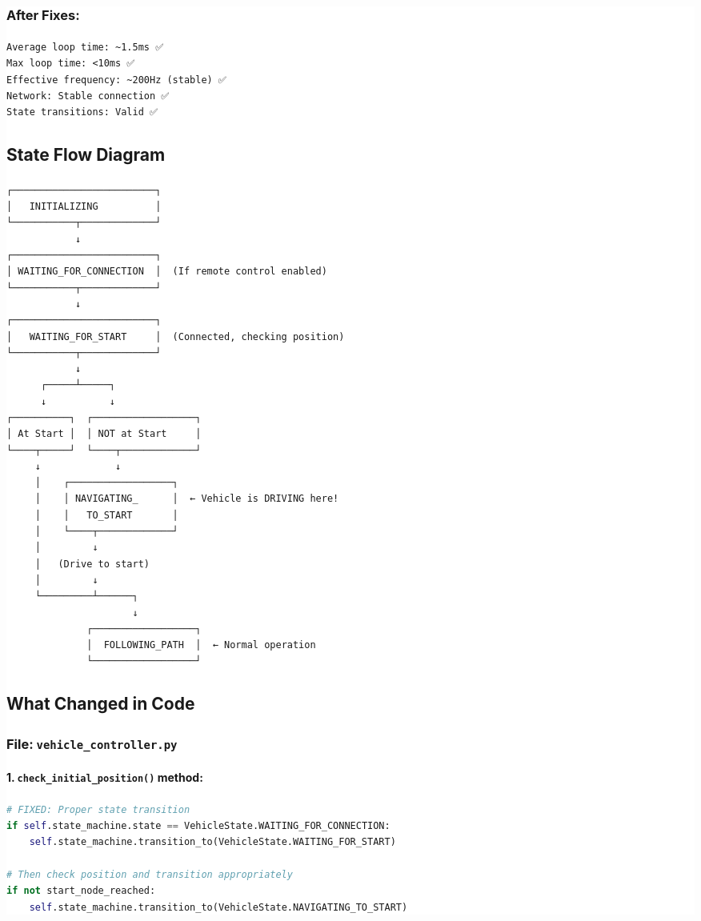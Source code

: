 ### After Fixes:
```
Average loop time: ~1.5ms ✅
Max loop time: <10ms ✅
Effective frequency: ~200Hz (stable) ✅
Network: Stable connection ✅
State transitions: Valid ✅
```

## State Flow Diagram

```
┌─────────────────────────┐
│   INITIALIZING          │
└───────────┬─────────────┘
            ↓
┌─────────────────────────┐
│ WAITING_FOR_CONNECTION  │  (If remote control enabled)
└───────────┬─────────────┘
            ↓
┌─────────────────────────┐
│   WAITING_FOR_START     │  (Connected, checking position)
└───────────┬─────────────┘
            ↓
      ┌─────┴─────┐
      ↓           ↓
┌──────────┐  ┌──────────────────┐
│ At Start │  │ NOT at Start     │
└────┬─────┘  └────┬─────────────┘
     ↓             ↓
     │    ┌──────────────────┐
     │    │ NAVIGATING_      │  ← Vehicle is DRIVING here!
     │    │   TO_START       │
     │    └────┬─────────────┘
     │         ↓
     │   (Drive to start)
     │         ↓
     └─────────┴──────┐
                      ↓
              ┌──────────────────┐
              │  FOLLOWING_PATH  │  ← Normal operation
              └──────────────────┘
```

## What Changed in Code

### File: `vehicle_controller.py`

#### 1. `check_initial_position()` method:
```python
# FIXED: Proper state transition
if self.state_machine.state == VehicleState.WAITING_FOR_CONNECTION:
    self.state_machine.transition_to(VehicleState.WAITING_FOR_START)

# Then check position and transition appropriately
if not start_node_reached:
    self.state_machine.transition_to(VehicleState.NAVIGATING_TO_START)
```

